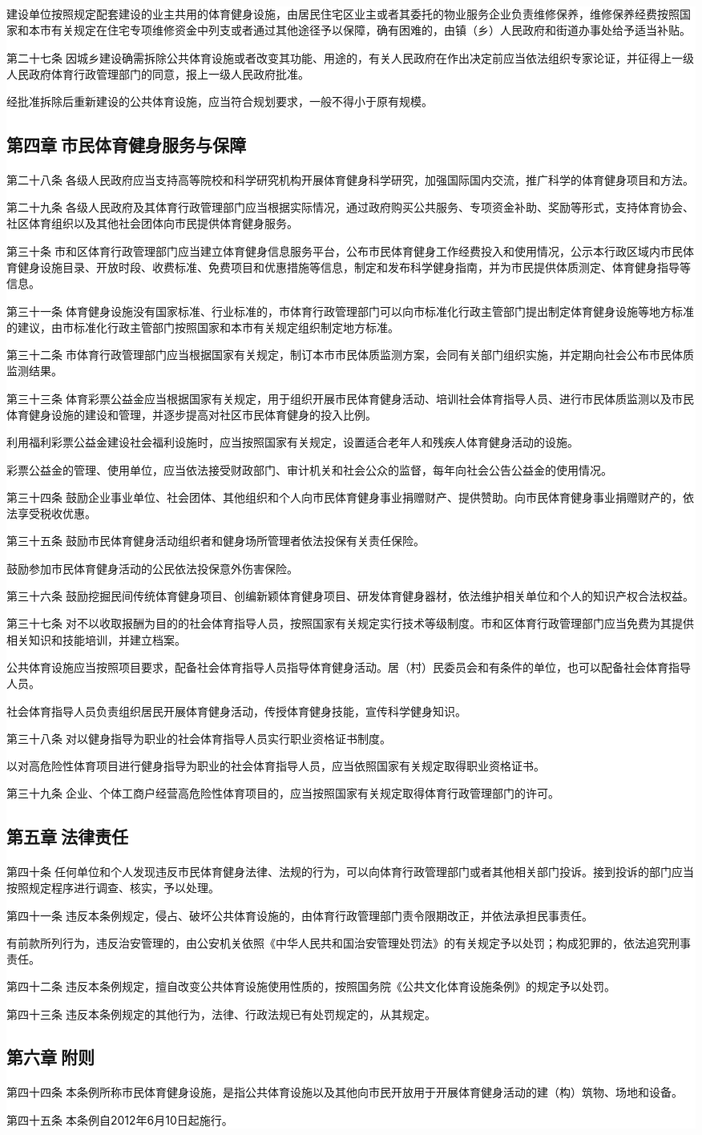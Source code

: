 建设单位按照规定配套建设的业主共用的体育健身设施，由居民住宅区业主或者其委托的物业服务企业负责维修保养，维修保养经费按照国家和本市有关规定在住宅专项维修资金中列支或者通过其他途径予以保障，确有困难的，由镇（乡）人民政府和街道办事处给予适当补贴。

第二十七条 因城乡建设确需拆除公共体育设施或者改变其功能、用途的，有关人民政府在作出决定前应当依法组织专家论证，并征得上一级人民政府体育行政管理部门的同意，报上一级人民政府批准。

经批准拆除后重新建设的公共体育设施，应当符合规划要求，一般不得小于原有规模。

## 第四章   市民体育健身服务与保障

第二十八条 各级人民政府应当支持高等院校和科学研究机构开展体育健身科学研究，加强国际国内交流，推广科学的体育健身项目和方法。

第二十九条 各级人民政府及其体育行政管理部门应当根据实际情况，通过政府购买公共服务、专项资金补助、奖励等形式，支持体育协会、社区体育组织以及其他社会团体向市民提供体育健身服务。

第三十条 市和区体育行政管理部门应当建立体育健身信息服务平台，公布市民体育健身工作经费投入和使用情况，公示本行政区域内市民体育健身设施目录、开放时段、收费标准、免费项目和优惠措施等信息，制定和发布科学健身指南，并为市民提供体质测定、体育健身指导等信息。

第三十一条 体育健身设施没有国家标准、行业标准的，市体育行政管理部门可以向市标准化行政主管部门提出制定体育健身设施等地方标准的建议，由市标准化行政主管部门按照国家和本市有关规定组织制定地方标准。

第三十二条 市体育行政管理部门应当根据国家有关规定，制订本市市民体质监测方案，会同有关部门组织实施，并定期向社会公布市民体质监测结果。

第三十三条 体育彩票公益金应当根据国家有关规定，用于组织开展市民体育健身活动、培训社会体育指导人员、进行市民体质监测以及市民体育健身设施的建设和管理，并逐步提高对社区市民体育健身的投入比例。

利用福利彩票公益金建设社会福利设施时，应当按照国家有关规定，设置适合老年人和残疾人体育健身活动的设施。

彩票公益金的管理、使用单位，应当依法接受财政部门、审计机关和社会公众的监督，每年向社会公告公益金的使用情况。

第三十四条 鼓励企业事业单位、社会团体、其他组织和个人向市民体育健身事业捐赠财产、提供赞助。向市民体育健身事业捐赠财产的，依法享受税收优惠。

第三十五条 鼓励市民体育健身活动组织者和健身场所管理者依法投保有关责任保险。

鼓励参加市民体育健身活动的公民依法投保意外伤害保险。

第三十六条 鼓励挖掘民间传统体育健身项目、创编新颖体育健身项目、研发体育健身器材，依法维护相关单位和个人的知识产权合法权益。

第三十七条 对不以收取报酬为目的的社会体育指导人员，按照国家有关规定实行技术等级制度。市和区体育行政管理部门应当免费为其提供相关知识和技能培训，并建立档案。

公共体育设施应当按照项目要求，配备社会体育指导人员指导体育健身活动。居（村）民委员会和有条件的单位，也可以配备社会体育指导人员。

社会体育指导人员负责组织居民开展体育健身活动，传授体育健身技能，宣传科学健身知识。

第三十八条 对以健身指导为职业的社会体育指导人员实行职业资格证书制度。

以对高危险性体育项目进行健身指导为职业的社会体育指导人员，应当依照国家有关规定取得职业资格证书。

第三十九条 企业、个体工商户经营高危险性体育项目的，应当按照国家有关规定取得体育行政管理部门的许可。

## 第五章  法律责任

第四十条 任何单位和个人发现违反市民体育健身法律、法规的行为，可以向体育行政管理部门或者其他相关部门投诉。接到投诉的部门应当按照规定程序进行调查、核实，予以处理。

第四十一条 违反本条例规定，侵占、破坏公共体育设施的，由体育行政管理部门责令限期改正，并依法承担民事责任。

有前款所列行为，违反治安管理的，由公安机关依照《中华人民共和国治安管理处罚法》的有关规定予以处罚；构成犯罪的，依法追究刑事责任。

第四十二条 违反本条例规定，擅自改变公共体育设施使用性质的，按照国务院《公共文化体育设施条例》的规定予以处罚。

第四十三条 违反本条例规定的其他行为，法律、行政法规已有处罚规定的，从其规定。

## 第六章  附则

第四十四条 本条例所称市民体育健身设施，是指公共体育设施以及其他向市民开放用于开展体育健身活动的建（构）筑物、场地和设备。

第四十五条 本条例自2012年6月10日起施行。